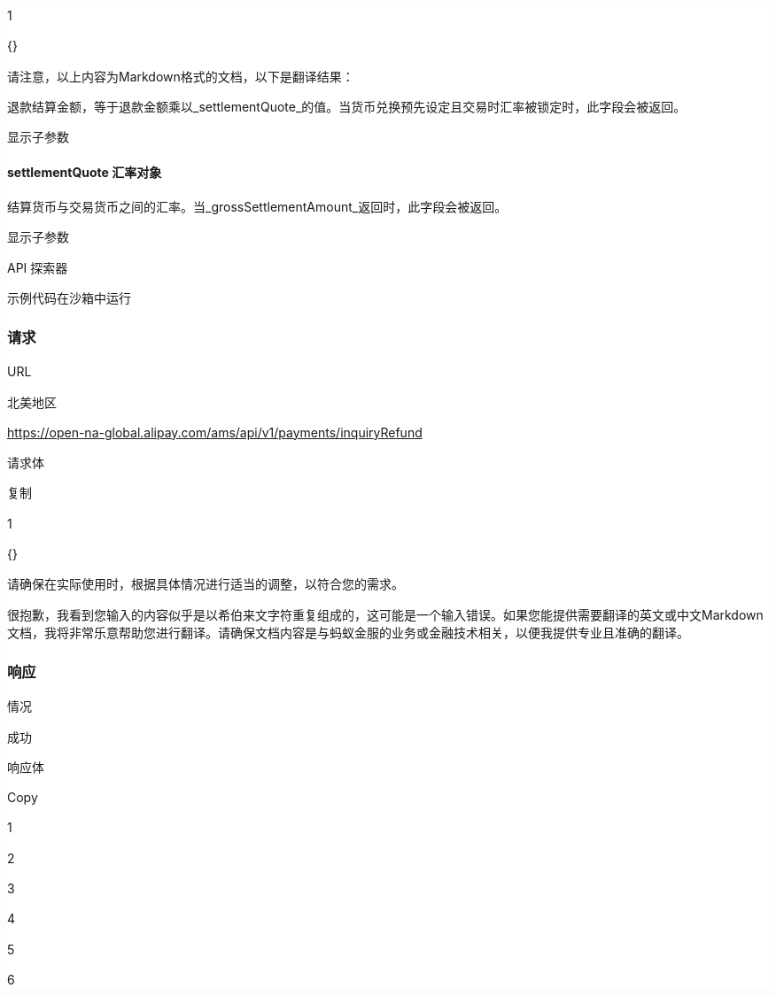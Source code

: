 1

{}

请注意，以上内容为Markdown格式的文档，以下是翻译结果：

退款结算金额，等于退款金额乘以_settlementQuote_的值。当货币兑换预先设定且交易时汇率被锁定时，此字段会被返回。

显示子参数

#### settlementQuote 汇率对象

结算货币与交易货币之间的汇率。当_grossSettlementAmount_返回时，此字段会被返回。

显示子参数

API 探索器

示例代码在沙箱中运行

### 请求

URL

北美地区

https://open-na-global.alipay.com/ams/api/v1/payments/inquiryRefund

请求体

复制

1

{}

请确保在实际使用时，根据具体情况进行适当的调整，以符合您的需求。

很抱歉，我看到您输入的内容似乎是以希伯来文字符重复组成的，这可能是一个输入错误。如果您能提供需要翻译的英文或中文Markdown文档，我将非常乐意帮助您进行翻译。请确保文档内容是与蚂蚁金服的业务或金融技术相关，以便我提供专业且准确的翻译。

### 响应

情况

成功

响应体

Copy

1

2

3

4

5

6
